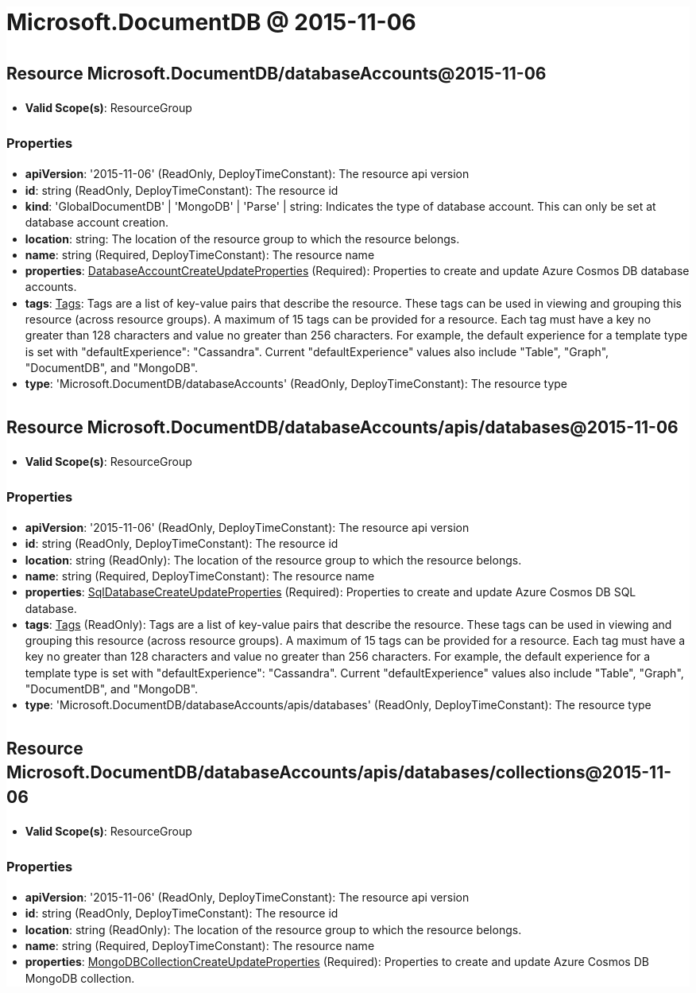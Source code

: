 # Microsoft.DocumentDB @ 2015-11-06

## Resource Microsoft.DocumentDB/databaseAccounts@2015-11-06
* **Valid Scope(s)**: ResourceGroup
### Properties
* **apiVersion**: '2015-11-06' (ReadOnly, DeployTimeConstant): The resource api version
* **id**: string (ReadOnly, DeployTimeConstant): The resource id
* **kind**: 'GlobalDocumentDB' | 'MongoDB' | 'Parse' | string: Indicates the type of database account. This can only be set at database account creation.
* **location**: string: The location of the resource group to which the resource belongs.
* **name**: string (Required, DeployTimeConstant): The resource name
* **properties**: [DatabaseAccountCreateUpdateProperties](#databaseaccountcreateupdateproperties) (Required): Properties to create and update Azure Cosmos DB database accounts.
* **tags**: [Tags](#tags): Tags are a list of key-value pairs that describe the resource. These tags can be used in viewing and grouping this resource (across resource groups). A maximum of 15 tags can be provided for a resource. Each tag must have a key no greater than 128 characters and value no greater than 256 characters. For example, the default experience for a template type is set with "defaultExperience": "Cassandra". Current "defaultExperience" values also include "Table", "Graph", "DocumentDB", and "MongoDB".
* **type**: 'Microsoft.DocumentDB/databaseAccounts' (ReadOnly, DeployTimeConstant): The resource type

## Resource Microsoft.DocumentDB/databaseAccounts/apis/databases@2015-11-06
* **Valid Scope(s)**: ResourceGroup
### Properties
* **apiVersion**: '2015-11-06' (ReadOnly, DeployTimeConstant): The resource api version
* **id**: string (ReadOnly, DeployTimeConstant): The resource id
* **location**: string (ReadOnly): The location of the resource group to which the resource belongs.
* **name**: string (Required, DeployTimeConstant): The resource name
* **properties**: [SqlDatabaseCreateUpdateProperties](#sqldatabasecreateupdateproperties) (Required): Properties to create and update Azure Cosmos DB SQL database.
* **tags**: [Tags](#tags) (ReadOnly): Tags are a list of key-value pairs that describe the resource. These tags can be used in viewing and grouping this resource (across resource groups). A maximum of 15 tags can be provided for a resource. Each tag must have a key no greater than 128 characters and value no greater than 256 characters. For example, the default experience for a template type is set with "defaultExperience": "Cassandra". Current "defaultExperience" values also include "Table", "Graph", "DocumentDB", and "MongoDB".
* **type**: 'Microsoft.DocumentDB/databaseAccounts/apis/databases' (ReadOnly, DeployTimeConstant): The resource type

## Resource Microsoft.DocumentDB/databaseAccounts/apis/databases/collections@2015-11-06
* **Valid Scope(s)**: ResourceGroup
### Properties
* **apiVersion**: '2015-11-06' (ReadOnly, DeployTimeConstant): The resource api version
* **id**: string (ReadOnly, DeployTimeConstant): The resource id
* **location**: string (ReadOnly): The location of the resource group to which the resource belongs.
* **name**: string (Required, DeployTimeConstant): The resource name
* **properties**: [MongoDBCollectionCreateUpdateProperties](#mongodbcollectioncreateupdateproperties) (Required): Properties to create and update Azure Cosmos DB MongoDB collection.